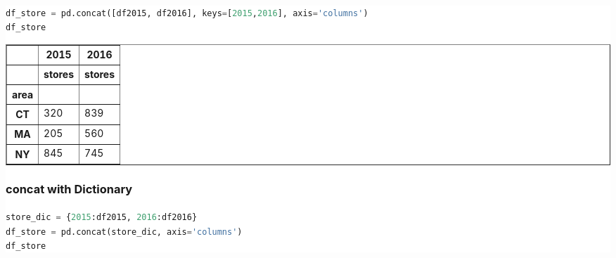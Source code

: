 


```python
df_store = pd.concat([df2015, df2016], keys=[2015,2016], axis='columns')
df_store
```




<div>
<table border="1" class="dataframe">
  <thead>
    <tr>
      <th></th>
      <th>2015</th>
      <th>2016</th>
    </tr>
    <tr>
      <th></th>
      <th>stores</th>
      <th>stores</th>
    </tr>
    <tr>
      <th>area</th>
      <th></th>
      <th></th>
    </tr>
  </thead>
  <tbody>
    <tr>
      <th>CT</th>
      <td>320</td>
      <td>839</td>
    </tr>
    <tr>
      <th>MA</th>
      <td>205</td>
      <td>560</td>
    </tr>
    <tr>
      <th>NY</th>
      <td>845</td>
      <td>745</td>
    </tr>
  </tbody>
</table>
</div>



### concat with Dictionary


```python
store_dic = {2015:df2015, 2016:df2016}
df_store = pd.concat(store_dic, axis='columns')
df_store
```
